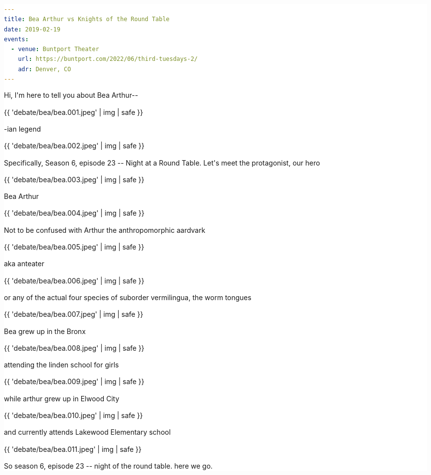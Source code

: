 ```yaml
---
title: Bea Arthur vs Knights of the Round Table
date: 2019-02-19
events:
  - venue: Buntport Theater
    url: https://buntport.com/2022/06/third-tuesdays-2/
    adr: Denver, CO
---
```


Hi, I'm here to tell you about Bea Arthur--

{{ 'debate/bea/bea.001.jpeg' | img | safe }}

-ian legend

{{ 'debate/bea/bea.002.jpeg' | img | safe }}

Specifically, Season 6, episode 23 --
Night at a Round Table.
Let's meet the protagonist, our hero

{{ 'debate/bea/bea.003.jpeg' | img | safe }}

Bea Arthur

{{ 'debate/bea/bea.004.jpeg' | img | safe }}

Not to be confused with Arthur the anthropomorphic aardvark

{{ 'debate/bea/bea.005.jpeg' | img | safe }}

aka anteater

{{ 'debate/bea/bea.006.jpeg' | img | safe }}

or any of the actual
four species of suborder vermilingua,
the worm tongues

{{ 'debate/bea/bea.007.jpeg' | img | safe }}

Bea grew up in the Bronx

{{ 'debate/bea/bea.008.jpeg' | img | safe }}

attending the linden school for girls

{{ 'debate/bea/bea.009.jpeg' | img | safe }}

while arthur grew up in Elwood City

{{ 'debate/bea/bea.010.jpeg' | img | safe }}

and currently attends Lakewood Elementary school

{{ 'debate/bea/bea.011.jpeg' | img | safe }}

So season 6, episode 23 --
night of the round table. here we go.
